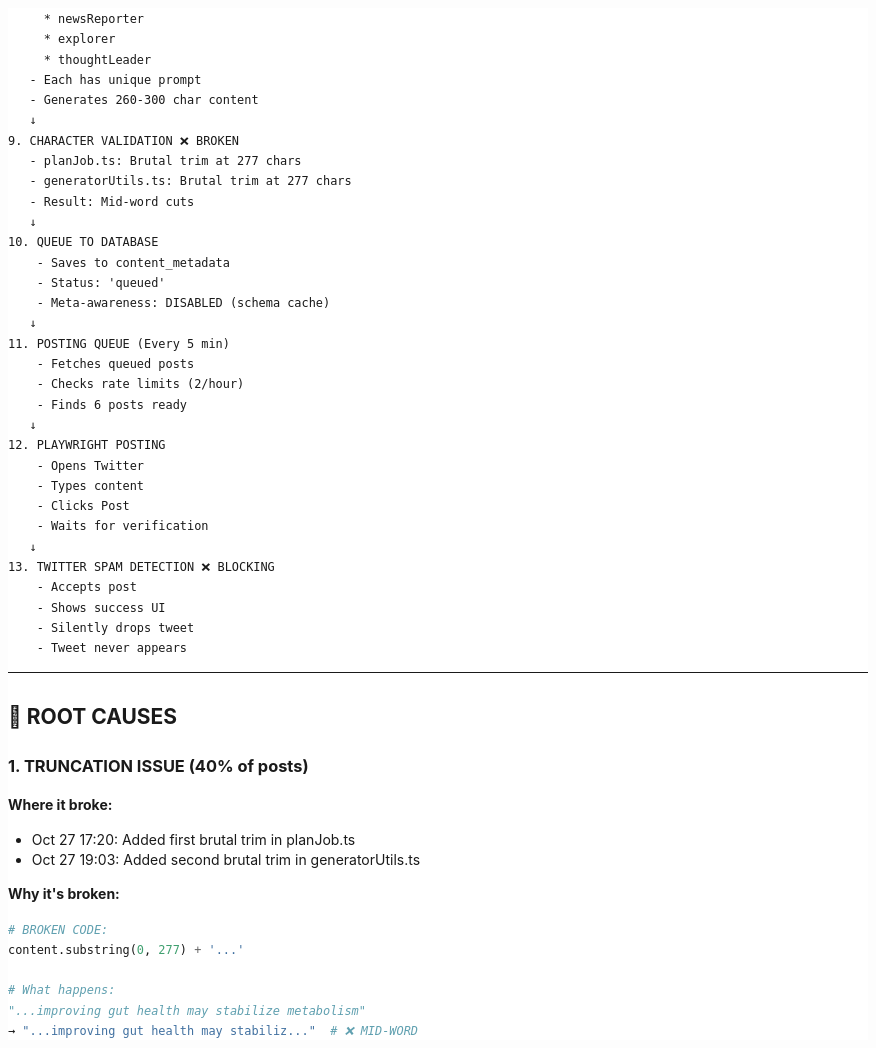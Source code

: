 ```
     * newsReporter
     * explorer
     * thoughtLeader
   - Each has unique prompt
   - Generates 260-300 char content
   ↓
9. CHARACTER VALIDATION ❌ BROKEN
   - planJob.ts: Brutal trim at 277 chars
   - generatorUtils.ts: Brutal trim at 277 chars
   - Result: Mid-word cuts
   ↓
10. QUEUE TO DATABASE
    - Saves to content_metadata
    - Status: 'queued'
    - Meta-awareness: DISABLED (schema cache)
   ↓
11. POSTING QUEUE (Every 5 min)
    - Fetches queued posts
    - Checks rate limits (2/hour)
    - Finds 6 posts ready
   ↓
12. PLAYWRIGHT POSTING
    - Opens Twitter
    - Types content
    - Clicks Post
    - Waits for verification
   ↓
13. TWITTER SPAM DETECTION ❌ BLOCKING
    - Accepts post
    - Shows success UI
    - Silently drops tweet
    - Tweet never appears
```

---

## 🚨 ROOT CAUSES

### **1. TRUNCATION ISSUE (40% of posts)**

**Where it broke:**
- Oct 27 17:20: Added first brutal trim in planJob.ts
- Oct 27 19:03: Added second brutal trim in generatorUtils.ts

**Why it's broken:**
```python
# BROKEN CODE:
content.substring(0, 277) + '...'

# What happens:
"...improving gut health may stabilize metabolism" 
→ "...improving gut health may stabiliz..."  # ❌ MID-WORD
```
